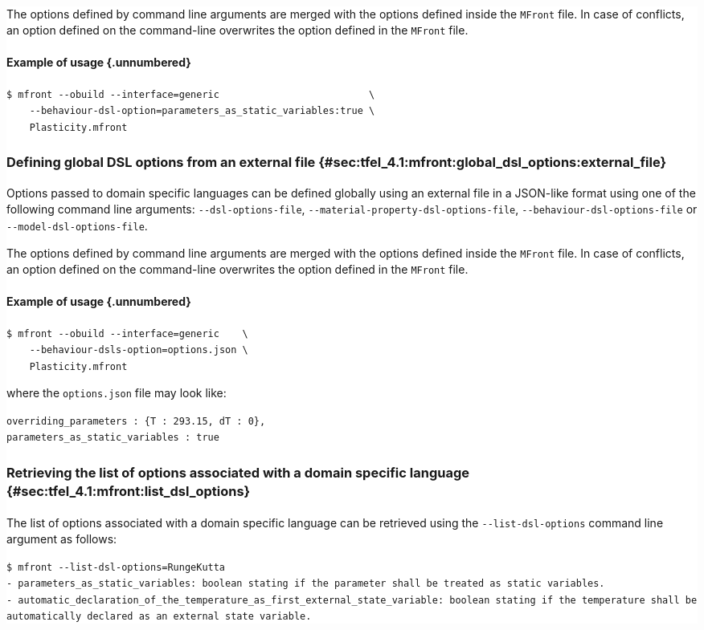 The options defined by command line arguments are merged with the
options defined inside the `MFront` file. In case of conflicts, an
option defined on the command-line overwrites the option defined in the
`MFront` file.

#### Example of usage {.unnumbered}

~~~~{.cxx}
$ mfront --obuild --interface=generic                          \
    --behaviour-dsl-option=parameters_as_static_variables:true \
    Plasticity.mfront
~~~~

### Defining global DSL options from an external file {#sec:tfel_4.1:mfront:global_dsl_options:external_file}

Options passed to domain specific languages can be defined globally
using an external file in a JSON-like format using one of the following
command line arguments: `--dsl-options-file`,
`--material-property-dsl-options-file`, `--behaviour-dsl-options-file`
or `--model-dsl-options-file`.

The options defined by command line arguments are merged with the
options defined inside the `MFront` file. In case of conflicts, an
option defined on the command-line overwrites the option defined in the
`MFront` file.

#### Example of usage {.unnumbered}

~~~~{.cxx}
$ mfront --obuild --interface=generic    \
    --behaviour-dsls-option=options.json \
    Plasticity.mfront
~~~~

where the `options.json` file may look like:

~~~~{.json}
overriding_parameters : {T : 293.15, dT : 0},
parameters_as_static_variables : true
~~~~

### Retrieving the list of options associated with a domain specific language {#sec:tfel_4.1:mfront:list_dsl_options}

The list of options associated with a domain specific language can be
retrieved using the `--list-dsl-options` command line argument as
follows:

~~~~{.bash}
$ mfront --list-dsl-options=RungeKutta
- parameters_as_static_variables: boolean stating if the parameter shall be treated as static variables.
- automatic_declaration_of_the_temperature_as_first_external_state_variable: boolean stating if the temperature shall be automatically declared as an external state variable.
~~~~
